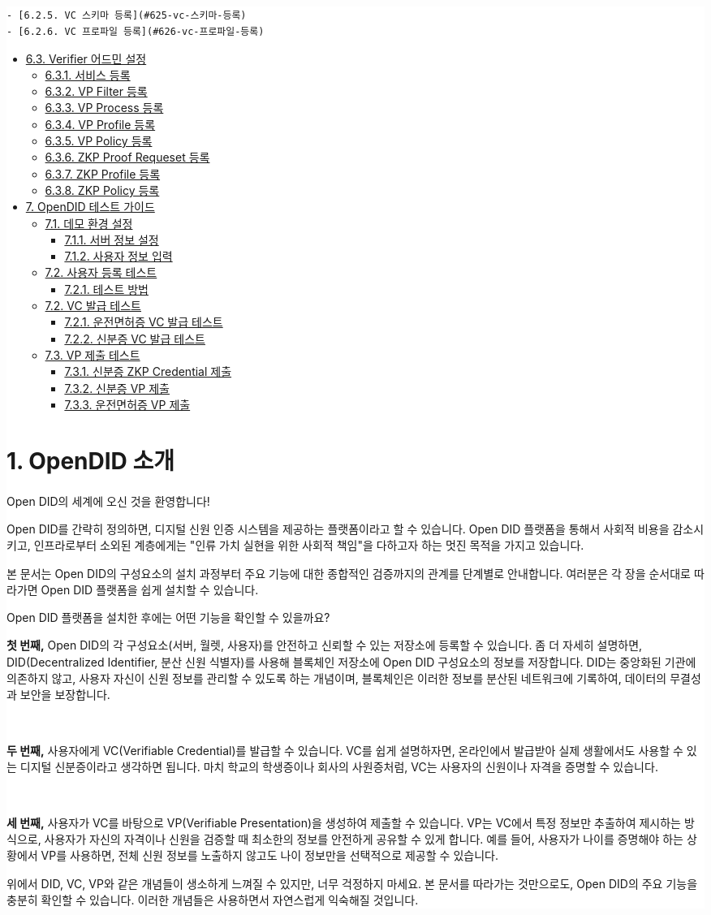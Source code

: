     - [6.2.5. VC 스키마 등록](#625-vc-스키마-등록)
    - [6.2.6. VC 프로파일 등록](#626-vc-프로파일-등록)
  - [6.3. Verifier 어드민 설정](#63-verifier-어드민-설정)
    - [6.3.1. 서비스 등록](#631-서비스-등록)
    - [6.3.2. VP Filter 등록](#632-vp-filter-등록)
    - [6.3.3. VP Process 등록](#633-vp-process-등록)
    - [6.3.4. VP Profile 등록](#634-vp-profile-등록)
    - [6.3.5. VP Policy 등록](#635-vp-policy-등록)
    - [6.3.6. ZKP Proof Requeset 등록](#636-zkp-proof-requeset-등록)
    - [6.3.7. ZKP Profile 등록](#637-zkp-profile-등록)
    - [6.3.8. ZKP Policy 등록](#638-zkp-policy-등록)
- [7. OpenDID 테스트 가이드](#7-opendid-테스트-가이드)
  - [7.1. 데모 환경 설정](#71-데모-환경-설정)
    - [7.1.1. 서버 정보 설정](#711-서버-정보-설정)
    - [7.1.2. 사용자 정보 입력](#712-사용자-정보-입력)
  - [7.2. 사용자 등록 테스트](#72-사용자-등록-테스트)
    - [7.2.1. 테스트 방법](#721-테스트-방법)
  - [7.2. VC 발급 테스트](#72-vc-발급-테스트)
    - [7.2.1. 운전면허증 VC 발급 테스트](#721-운전면허증-vc-발급-테스트)
    - [7.2.2. 신분증 VC 발급 테스트](#722-신분증-vc-발급-테스트)
  - [7.3. VP 제출 테스트](#73-vp-제출-테스트)
    - [7.3.1. 신분증 ZKP Credential 제출](#731-신분증-zkp-credential-제출)
    - [7.3.2. 신분증 VP 제출](#732-신분증-vp-제출)
    - [7.3.3. 운전면허증 VP 제출](#733-운전면허증-vp-제출)




# 1. OpenDID 소개

Open DID의 세계에 오신 것을 환영합니다! 

Open DID를 간략히 정의하면, 디지털 신원 인증 시스템을 제공하는 플랫폼이라고 할 수 있습니다. Open DID 플랫폼을 통해서 사회적 비용을 감소시키고, 인프라로부터 소외된 계층에게는 "인류 가치 실현을 위한 사회적 책임"을 다하고자 하는 멋진 목적을 가지고 있습니다.

본 문서는 Open DID의 구성요소의 설치 과정부터 주요 기능에 대한 종합적인 검증까지의 관계를 단계별로 안내합니다. 여러분은 각 장을 순서대로 따라가면 Open DID 플랫폼을 쉽게 설치할 수 있습니다.

Open DID 플랫폼을 설치한 후에는 어떤 기능을 확인할 수 있을까요?

**첫 번째,** Open DID의 각 구성요소(서버, 월렛, 사용자)를 안전하고 신뢰할 수 있는 저장소에 등록할 수 있습니다. 좀 더 자세히 설명하면, DID(Decentralized Identifier, 분산 신원 식별자)를 사용해 블록체인 저장소에 Open DID 구성요소의 정보를 저장합니다. DID는 중앙화된 기관에 의존하지 않고, 사용자 자신이 신원 정보를 관리할 수 있도록 하는 개념이며, 블록체인은 이러한 정보를 분산된 네트워크에 기록하여, 데이터의 무결성과 보안을 보장합니다.

<br/>

**두 번째,** 사용자에게 VC(Verifiable Credential)를 발급할 수 있습니다. VC를 쉽게 설명하자면, 온라인에서 발급받아 실제 생활에서도 사용할 수 있는 디지털 신분증이라고 생각하면 됩니다. 마치 학교의 학생증이나 회사의 사원증처럼, VC는 사용자의 신원이나 자격을 증명할 수 있습니다.

<br/>

**세 번째,** 사용자가 VC를 바탕으로 VP(Verifiable Presentation)을 생성하여 제출할 수 있습니다. VP는 VC에서 특정 정보만 추출하여 제시하는 방식으로, 사용자가 자신의 자격이나 신원을 검증할 때 최소한의 정보를 안전하게 공유할 수 있게 합니다. 예를 들어, 사용자가 나이를 증명해야 하는 상황에서 VP를 사용하면, 전체 신원 정보를 노출하지 않고도 나이 정보만을 선택적으로 제공할 수 있습니다. 

위에서 DID, VC, VP와 같은 개념들이 생소하게 느껴질 수 있지만, 너무 걱정하지 마세요. 본 문서를 따라가는 것만으로도, Open DID의 주요 기능을 충분히 확인할 수 있습니다.  이러한 개념들은 사용하면서 자연스럽게 익숙해질 것입니다.
